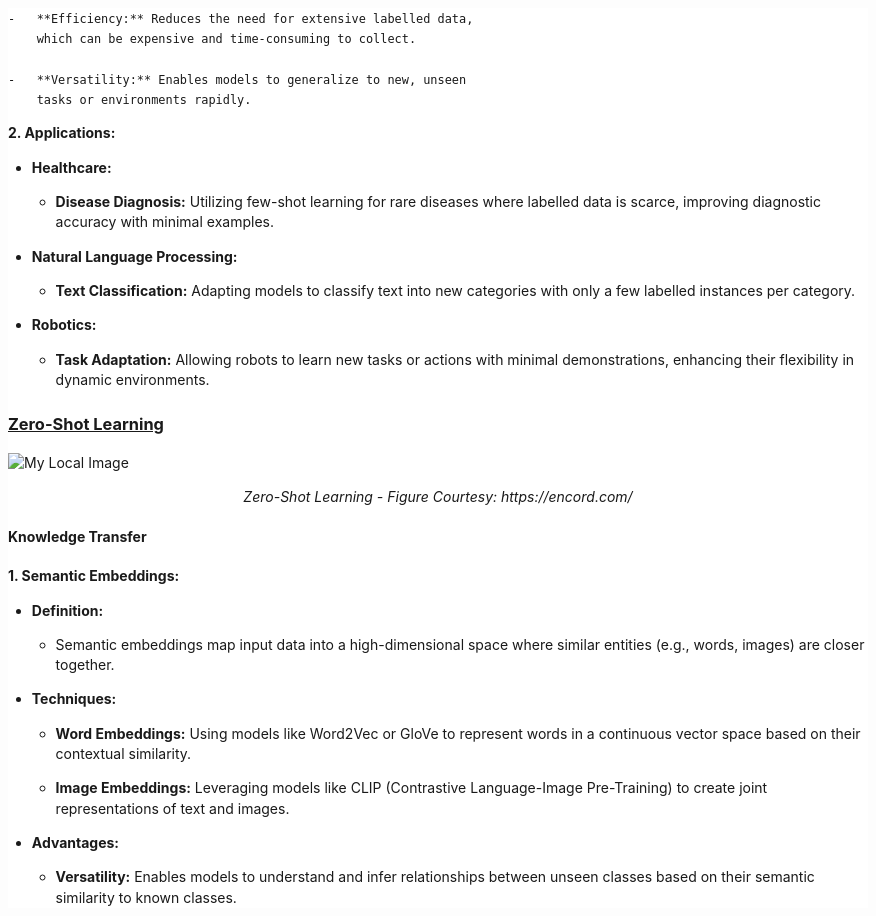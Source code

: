     -   **Efficiency:** Reduces the need for extensive labelled data,
        which can be expensive and time-consuming to collect.

    -   **Versatility:** Enables models to generalize to new, unseen
        tasks or environments rapidly.

**2. Applications:**

-   **Healthcare:**

    -   **Disease Diagnosis:** Utilizing few-shot learning for rare
        diseases where labelled data is scarce, improving diagnostic
        accuracy with minimal examples.

-   **Natural Language Processing:**

    -   **Text Classification:** Adapting models to classify text into
        new categories with only a few labelled instances per category.

-   **Robotics:**

    -   **Task Adaptation:** Allowing robots to learn new tasks or
        actions with minimal demonstrations, enhancing their flexibility
        in dynamic environments.

### [Zero-Shot Learning](https://www.v7labs.com/blog/zero-shot-learning-guide)

![My Local Image](Images/fig_12.jpeg)

<p align="center"><i>Zero-Shot Learning - 
Figure Courtesy: https://encord.com/</i></p>


#### Knowledge Transfer

**1. Semantic Embeddings:**

-   **Definition:**

    -   Semantic embeddings map input data into a high-dimensional space
        where similar entities (e.g., words, images) are closer
        together.

-   **Techniques:**

    -   **Word Embeddings:** Using models like Word2Vec or GloVe to
        represent words in a continuous vector space based on their
        contextual similarity.

    -   **Image Embeddings:** Leveraging models like CLIP (Contrastive
        Language-Image Pre-Training) to create joint representations of
        text and images.

-   **Advantages:**

    -   **Versatility:** Enables models to understand and infer
        relationships between unseen classes based on their semantic
        similarity to known classes.

